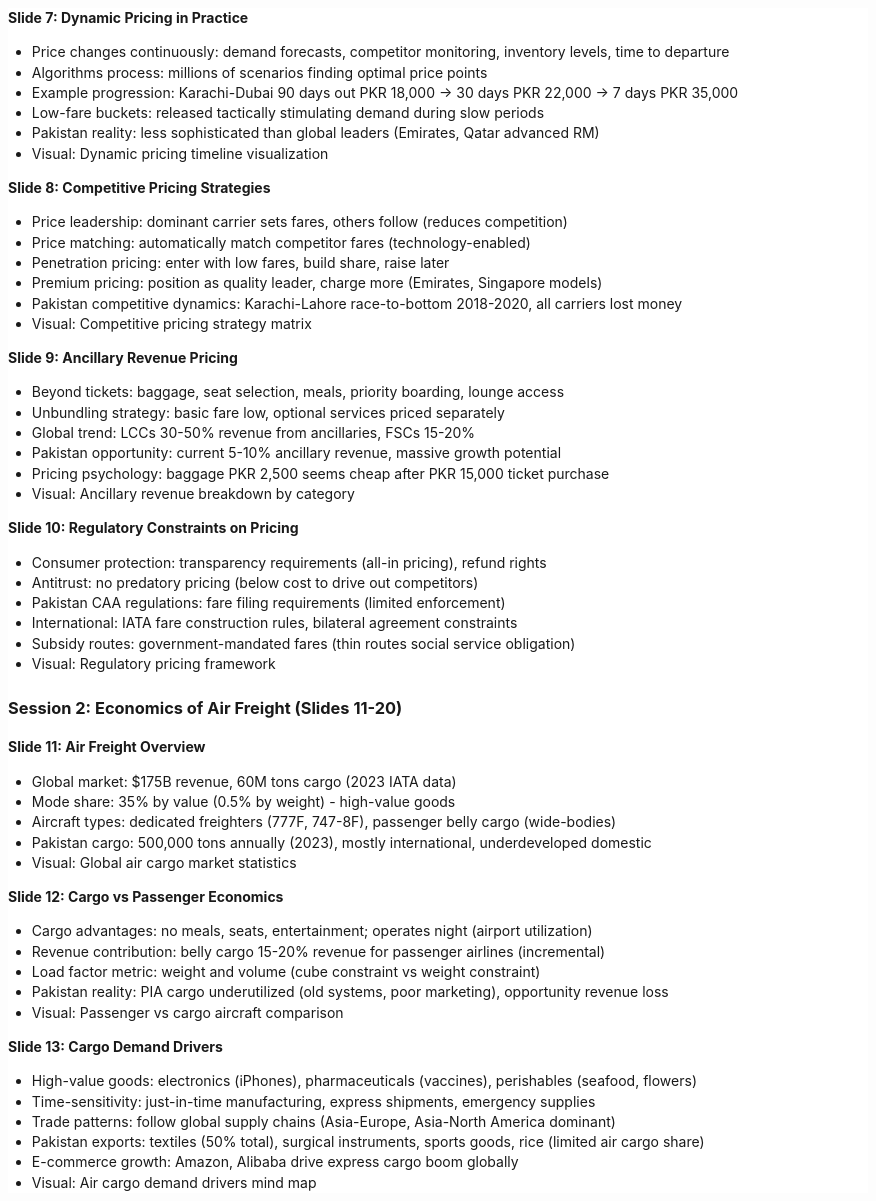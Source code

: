 **Slide 7: Dynamic Pricing in Practice**
- Price changes continuously: demand forecasts, competitor monitoring, inventory levels, time to departure
- Algorithms process: millions of scenarios finding optimal price points
- Example progression: Karachi-Dubai 90 days out PKR 18,000 → 30 days PKR 22,000 → 7 days PKR 35,000
- Low-fare buckets: released tactically stimulating demand during slow periods
- Pakistan reality: less sophisticated than global leaders (Emirates, Qatar advanced RM)
- Visual: Dynamic pricing timeline visualization

**Slide 8: Competitive Pricing Strategies**
- Price leadership: dominant carrier sets fares, others follow (reduces competition)
- Price matching: automatically match competitor fares (technology-enabled)
- Penetration pricing: enter with low fares, build share, raise later
- Premium pricing: position as quality leader, charge more (Emirates, Singapore models)
- Pakistan competitive dynamics: Karachi-Lahore race-to-bottom 2018-2020, all carriers lost money
- Visual: Competitive pricing strategy matrix

**Slide 9: Ancillary Revenue Pricing**
- Beyond tickets: baggage, seat selection, meals, priority boarding, lounge access
- Unbundling strategy: basic fare low, optional services priced separately
- Global trend: LCCs 30-50% revenue from ancillaries, FSCs 15-20%
- Pakistan opportunity: current 5-10% ancillary revenue, massive growth potential
- Pricing psychology: baggage PKR 2,500 seems cheap after PKR 15,000 ticket purchase
- Visual: Ancillary revenue breakdown by category

**Slide 10: Regulatory Constraints on Pricing**
- Consumer protection: transparency requirements (all-in pricing), refund rights
- Antitrust: no predatory pricing (below cost to drive out competitors)
- Pakistan CAA regulations: fare filing requirements (limited enforcement)
- International: IATA fare construction rules, bilateral agreement constraints
- Subsidy routes: government-mandated fares (thin routes social service obligation)
- Visual: Regulatory pricing framework

### Session 2: Economics of Air Freight (Slides 11-20)

**Slide 11: Air Freight Overview**
- Global market: $175B revenue, 60M tons cargo (2023 IATA data)
- Mode share: 35% by value (0.5% by weight) - high-value goods
- Aircraft types: dedicated freighters (777F, 747-8F), passenger belly cargo (wide-bodies)
- Pakistan cargo: 500,000 tons annually (2023), mostly international, underdeveloped domestic
- Visual: Global air cargo market statistics

**Slide 12: Cargo vs Passenger Economics**
- Cargo advantages: no meals, seats, entertainment; operates night (airport utilization)
- Revenue contribution: belly cargo 15-20% revenue for passenger airlines (incremental)
- Load factor metric: weight and volume (cube constraint vs weight constraint)
- Pakistan reality: PIA cargo underutilized (old systems, poor marketing), opportunity revenue loss
- Visual: Passenger vs cargo aircraft comparison

**Slide 13: Cargo Demand Drivers**
- High-value goods: electronics (iPhones), pharmaceuticals (vaccines), perishables (seafood, flowers)
- Time-sensitivity: just-in-time manufacturing, express shipments, emergency supplies
- Trade patterns: follow global supply chains (Asia-Europe, Asia-North America dominant)
- Pakistan exports: textiles (50% total), surgical instruments, sports goods, rice (limited air cargo share)
- E-commerce growth: Amazon, Alibaba drive express cargo boom globally
- Visual: Air cargo demand drivers mind map
